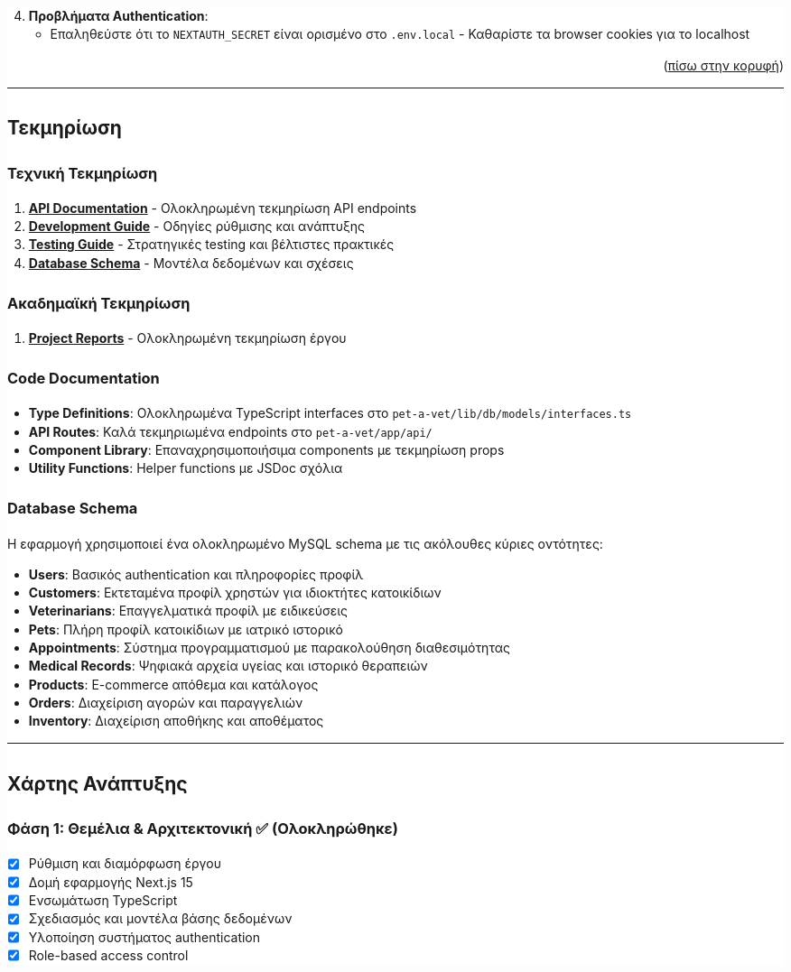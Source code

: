 4. **Προβλήματα Authentication**:
   - Επαληθεύστε ότι το `NEXTAUTH_SECRET` είναι ορισμένο στο `.env.local` - Καθαρίστε τα browser cookies για το localhost

<p align="right">(<a href="#readme-top">πίσω στην κορυφή</a>)</p>

---

## Τεκμηρίωση

### Τεχνική Τεκμηρίωση

1. **[API Documentation](pet-a-vet/docs/)** - Ολοκληρωμένη τεκμηρίωση API endpoints
2. **[Development Guide](pet-a-vet/docs/development/)** - Οδηγίες ρύθμισης και ανάπτυξης
3. **[Testing Guide](pet-a-vet/docs/testing/)** - Στρατηγικές testing και βέλτιστες πρακτικές
4. **[Database Schema](pet-a-vet/lib/db/models/)** - Μοντέλα δεδομένων και σχέσεις

### Ακαδημαϊκή Τεκμηρίωση

1. **[Project Reports](Pet-a-Vet.pdf)** - Ολοκληρωμένη τεκμηρίωση έργου

### Code Documentation

- **Type Definitions**: Ολοκληρωμένα TypeScript interfaces στο `pet-a-vet/lib/db/models/interfaces.ts`
- **API Routes**: Καλά τεκμηριωμένα endpoints στο `pet-a-vet/app/api/`
- **Component Library**: Επαναχρησιμοποιήσιμα components με τεκμηρίωση props
- **Utility Functions**: Helper functions με JSDoc σχόλια

### Database Schema

Η εφαρμογή χρησιμοποιεί ένα ολοκληρωμένο MySQL schema με τις ακόλουθες κύριες οντότητες:

- **Users**: Βασικός authentication και πληροφορίες προφίλ
- **Customers**: Εκτεταμένα προφίλ χρηστών για ιδιοκτήτες κατοικίδιων
- **Veterinarians**: Επαγγελματικά προφίλ με ειδικεύσεις
- **Pets**: Πλήρη προφίλ κατοικίδιων με ιατρικό ιστορικό
- **Appointments**: Σύστημα προγραμματισμού με παρακολούθηση διαθεσιμότητας
- **Medical Records**: Ψηφιακά αρχεία υγείας και ιστορικό θεραπειών
- **Products**: E-commerce απόθεμα και κατάλογος
- **Orders**: Διαχείριση αγορών και παραγγελιών
- **Inventory**: Διαχείριση αποθήκης και αποθέματος

---

## Χάρτης Ανάπτυξης

### Φάση 1: Θεμέλια & Αρχιτεκτονική ✅ (Ολοκληρώθηκε)

- [x] Ρύθμιση και διαμόρφωση έργου
- [x] Δομή εφαρμογής Next.js 15
- [x] Ενσωμάτωση TypeScript
- [x] Σχεδιασμός και μοντέλα βάσης δεδομένων
- [x] Υλοποίηση συστήματος authentication
- [x] Role-based access control
